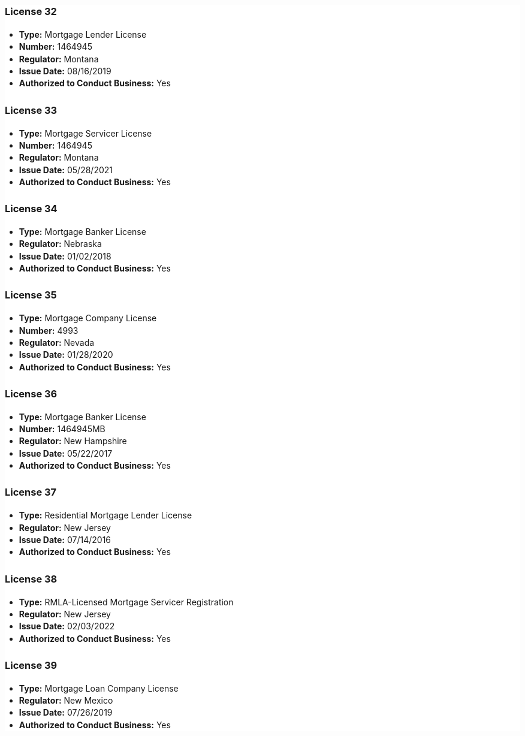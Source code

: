### License 32
- **Type:** Mortgage Lender License
- **Number:** 1464945
- **Regulator:** Montana
- **Issue Date:** 08/16/2019
- **Authorized to Conduct Business:** Yes

### License 33
- **Type:** Mortgage Servicer License
- **Number:** 1464945
- **Regulator:** Montana
- **Issue Date:** 05/28/2021
- **Authorized to Conduct Business:** Yes

### License 34
- **Type:** Mortgage Banker License
- **Regulator:** Nebraska
- **Issue Date:** 01/02/2018
- **Authorized to Conduct Business:** Yes

### License 35
- **Type:** Mortgage Company License
- **Number:** 4993
- **Regulator:** Nevada
- **Issue Date:** 01/28/2020
- **Authorized to Conduct Business:** Yes

### License 36
- **Type:** Mortgage Banker License
- **Number:** 1464945MB
- **Regulator:** New Hampshire
- **Issue Date:** 05/22/2017
- **Authorized to Conduct Business:** Yes

### License 37
- **Type:** Residential Mortgage Lender License
- **Regulator:** New Jersey
- **Issue Date:** 07/14/2016
- **Authorized to Conduct Business:** Yes

### License 38
- **Type:** RMLA-Licensed Mortgage Servicer Registration
- **Regulator:** New Jersey
- **Issue Date:** 02/03/2022
- **Authorized to Conduct Business:** Yes

### License 39
- **Type:** Mortgage Loan Company License
- **Regulator:** New Mexico
- **Issue Date:** 07/26/2019
- **Authorized to Conduct Business:** Yes
